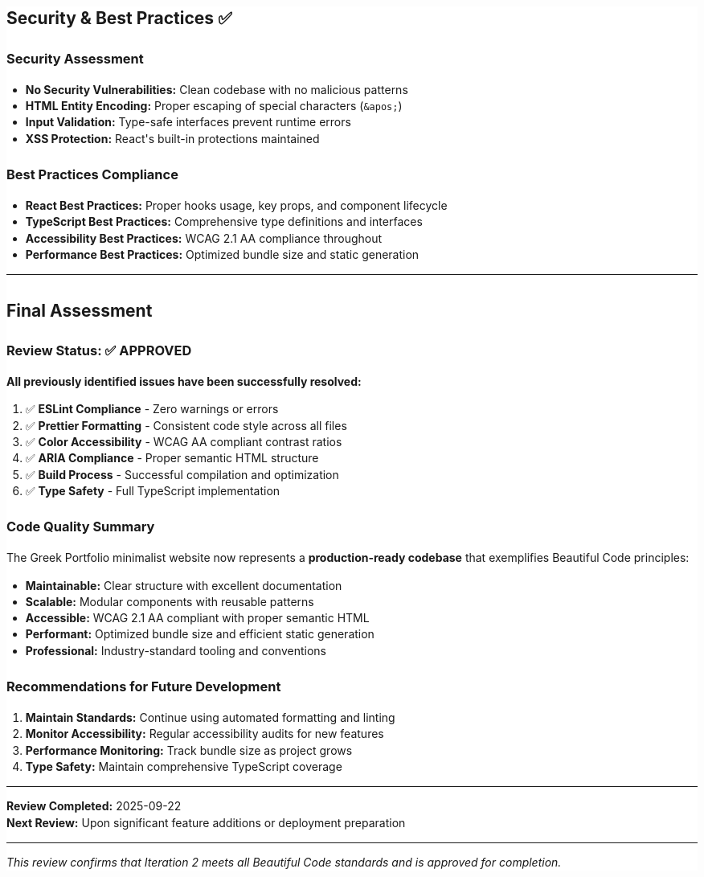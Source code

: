 ## Security & Best Practices ✅

### Security Assessment

- **No Security Vulnerabilities:** Clean codebase with no malicious patterns
- **HTML Entity Encoding:** Proper escaping of special characters (`&apos;`)
- **Input Validation:** Type-safe interfaces prevent runtime errors
- **XSS Protection:** React's built-in protections maintained

### Best Practices Compliance

- **React Best Practices:** Proper hooks usage, key props, and component lifecycle
- **TypeScript Best Practices:** Comprehensive type definitions and interfaces
- **Accessibility Best Practices:** WCAG 2.1 AA compliance throughout
- **Performance Best Practices:** Optimized bundle size and static generation

---

## Final Assessment

### Review Status: ✅ **APPROVED**

**All previously identified issues have been successfully resolved:**

1. ✅ **ESLint Compliance** - Zero warnings or errors
2. ✅ **Prettier Formatting** - Consistent code style across all files
3. ✅ **Color Accessibility** - WCAG AA compliant contrast ratios
4. ✅ **ARIA Compliance** - Proper semantic HTML structure
5. ✅ **Build Process** - Successful compilation and optimization
6. ✅ **Type Safety** - Full TypeScript implementation

### Code Quality Summary

The Greek Portfolio minimalist website now represents a **production-ready codebase** that exemplifies Beautiful Code principles:

- **Maintainable:** Clear structure with excellent documentation
- **Scalable:** Modular components with reusable patterns
- **Accessible:** WCAG 2.1 AA compliant with proper semantic HTML
- **Performant:** Optimized bundle size and efficient static generation
- **Professional:** Industry-standard tooling and conventions

### Recommendations for Future Development

1. **Maintain Standards:** Continue using automated formatting and linting
2. **Monitor Accessibility:** Regular accessibility audits for new features
3. **Performance Monitoring:** Track bundle size as project grows
4. **Type Safety:** Maintain comprehensive TypeScript coverage

---

**Review Completed:** 2025-09-22  
**Next Review:** Upon significant feature additions or deployment preparation

---

_This review confirms that Iteration 2 meets all Beautiful Code standards and is approved for completion._
